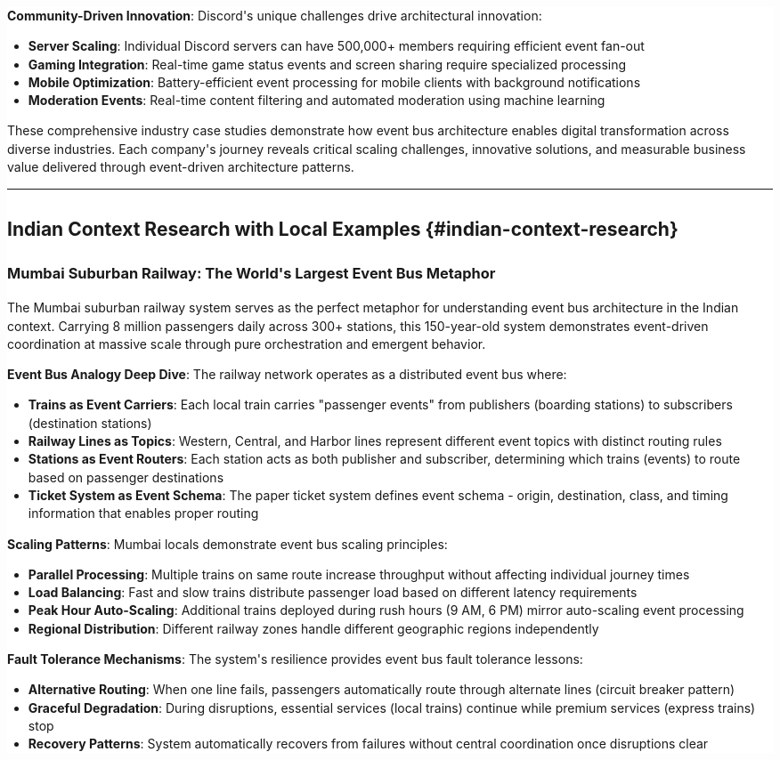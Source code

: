 **Community-Driven Innovation**: Discord's unique challenges drive architectural innovation:
- **Server Scaling**: Individual Discord servers can have 500,000+ members requiring efficient event fan-out
- **Gaming Integration**: Real-time game status events and screen sharing require specialized processing
- **Mobile Optimization**: Battery-efficient event processing for mobile clients with background notifications
- **Moderation Events**: Real-time content filtering and automated moderation using machine learning

These comprehensive industry case studies demonstrate how event bus architecture enables digital transformation across diverse industries. Each company's journey reveals critical scaling challenges, innovative solutions, and measurable business value delivered through event-driven architecture patterns.

---

## Indian Context Research with Local Examples {#indian-context-research}

### Mumbai Suburban Railway: The World's Largest Event Bus Metaphor

The Mumbai suburban railway system serves as the perfect metaphor for understanding event bus architecture in the Indian context. Carrying 8 million passengers daily across 300+ stations, this 150-year-old system demonstrates event-driven coordination at massive scale through pure orchestration and emergent behavior.

**Event Bus Analogy Deep Dive**: The railway network operates as a distributed event bus where:
- **Trains as Event Carriers**: Each local train carries "passenger events" from publishers (boarding stations) to subscribers (destination stations)
- **Railway Lines as Topics**: Western, Central, and Harbor lines represent different event topics with distinct routing rules
- **Stations as Event Routers**: Each station acts as both publisher and subscriber, determining which trains (events) to route based on passenger destinations
- **Ticket System as Event Schema**: The paper ticket system defines event schema - origin, destination, class, and timing information that enables proper routing

**Scaling Patterns**: Mumbai locals demonstrate event bus scaling principles:
- **Parallel Processing**: Multiple trains on same route increase throughput without affecting individual journey times
- **Load Balancing**: Fast and slow trains distribute passenger load based on different latency requirements
- **Peak Hour Auto-Scaling**: Additional trains deployed during rush hours (9 AM, 6 PM) mirror auto-scaling event processing
- **Regional Distribution**: Different railway zones handle different geographic regions independently

**Fault Tolerance Mechanisms**: The system's resilience provides event bus fault tolerance lessons:
- **Alternative Routing**: When one line fails, passengers automatically route through alternate lines (circuit breaker pattern)
- **Graceful Degradation**: During disruptions, essential services (local trains) continue while premium services (express trains) stop
- **Recovery Patterns**: System automatically recovers from failures without central coordination once disruptions clear

